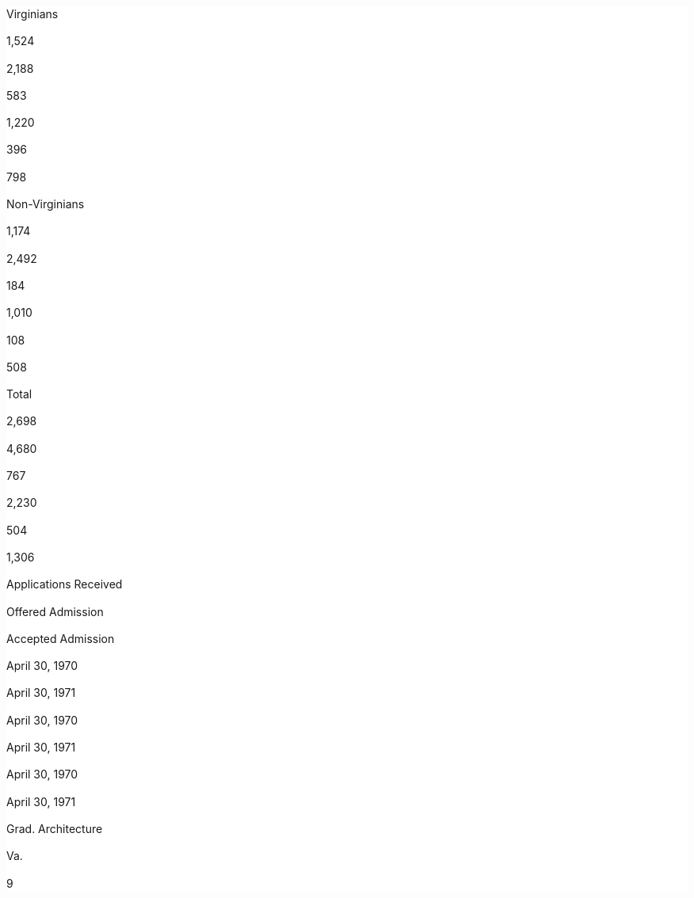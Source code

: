Virginians

1,524

2,188

583

1,220

396

798

Non-Virginians

1,174

2,492

184

1,010

108

508

Total

2,698

4,680

767

2,230

504

1,306

Applications Received

Offered Admission

Accepted Admission

April 30, 1970

April 30, 1971

April 30, 1970

April 30, 1971

April 30, 1970

April 30, 1971

Grad. Architecture

Va.

9
